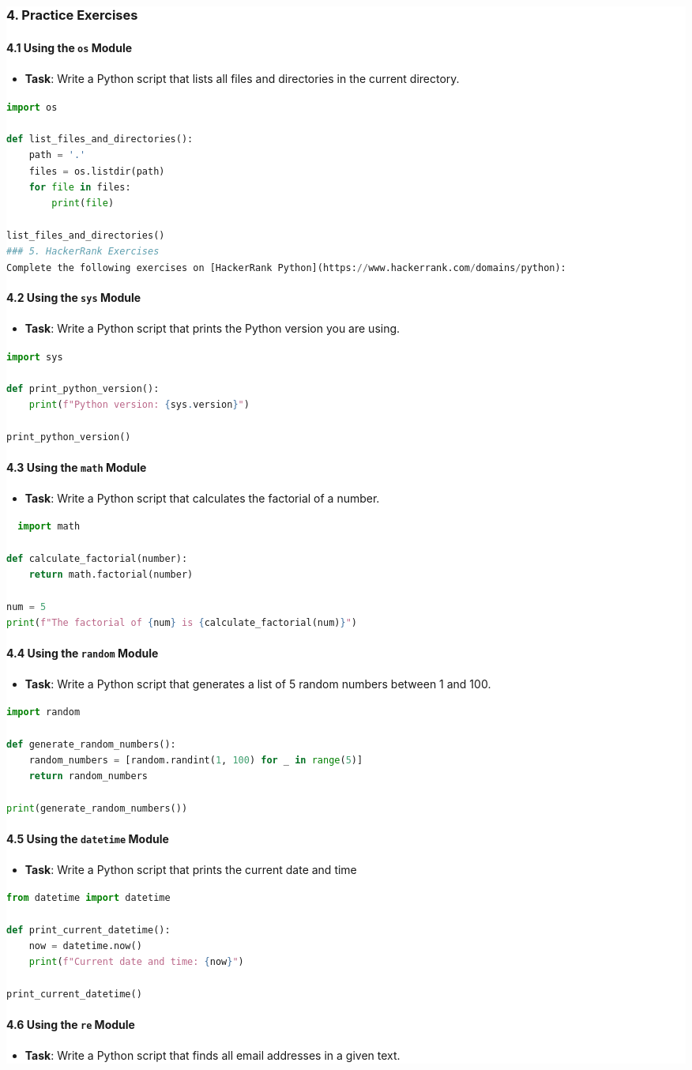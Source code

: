 ### 4. Practice Exercises

#### 4.1 Using the `os` Module
- **Task**: Write a Python script that lists all files and directories in the current directory.

```python
import os

def list_files_and_directories():
    path = '.'
    files = os.listdir(path)
    for file in files:
        print(file)

list_files_and_directories()
### 5. HackerRank Exercises
Complete the following exercises on [HackerRank Python](https://www.hackerrank.com/domains/python):
```
#### 4.2 Using the `sys` Module
- **Task**: Write a Python script that prints the Python version you are using.
```python
import sys

def print_python_version():
    print(f"Python version: {sys.version}")

print_python_version()
```
#### 4.3 Using the `math` Module
- **Task**: Write a Python script that calculates the factorial of a number.
```python
  import math

def calculate_factorial(number):
    return math.factorial(number)

num = 5
print(f"The factorial of {num} is {calculate_factorial(num)}")
```
#### 4.4 Using the `random` Module
- **Task**: Write a Python script that generates a list of 5 random numbers between 1 and 100.
```python
import random

def generate_random_numbers():
    random_numbers = [random.randint(1, 100) for _ in range(5)]
    return random_numbers

print(generate_random_numbers())
```
#### 4.5 Using the `datetime` Module
- **Task**: Write a Python script that prints the current date and time
```python
from datetime import datetime

def print_current_datetime():
    now = datetime.now()
    print(f"Current date and time: {now}")

print_current_datetime()
```
#### 4.6 Using the `re` Module
- **Task**: Write a Python script that finds all email addresses in a given text.
```python
```